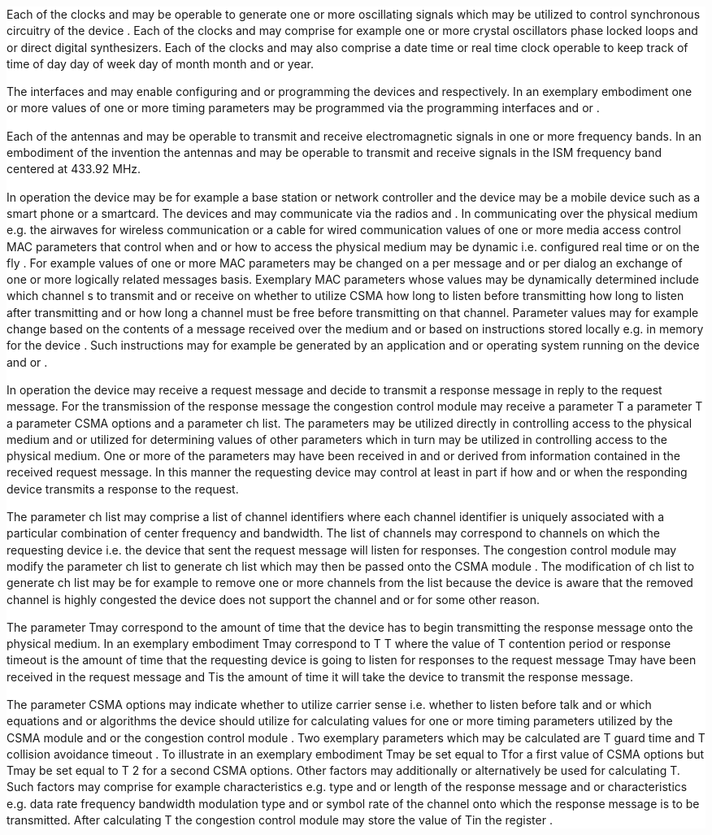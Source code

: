 Each of the clocks and may be operable to generate one or more oscillating signals which may be utilized to control synchronous circuitry of the device . Each of the clocks and may comprise for example one or more crystal oscillators phase locked loops and or direct digital synthesizers. Each of the clocks and may also comprise a date time or real time clock operable to keep track of time of day day of week day of month month and or year.

The interfaces and may enable configuring and or programming the devices and respectively. In an exemplary embodiment one or more values of one or more timing parameters may be programmed via the programming interfaces and or .

Each of the antennas and may be operable to transmit and receive electromagnetic signals in one or more frequency bands. In an embodiment of the invention the antennas and may be operable to transmit and receive signals in the ISM frequency band centered at 433.92 MHz.

In operation the device may be for example a base station or network controller and the device may be a mobile device such as a smart phone or a smartcard. The devices and may communicate via the radios and . In communicating over the physical medium e.g. the airwaves for wireless communication or a cable for wired communication values of one or more media access control MAC parameters that control when and or how to access the physical medium may be dynamic i.e. configured real time or on the fly . For example values of one or more MAC parameters may be changed on a per message and or per dialog an exchange of one or more logically related messages basis. Exemplary MAC parameters whose values may be dynamically determined include which channel s to transmit and or receive on whether to utilize CSMA how long to listen before transmitting how long to listen after transmitting and or how long a channel must be free before transmitting on that channel. Parameter values may for example change based on the contents of a message received over the medium and or based on instructions stored locally e.g. in memory for the device . Such instructions may for example be generated by an application and or operating system running on the device and or .

In operation the device may receive a request message and decide to transmit a response message in reply to the request message. For the transmission of the response message the congestion control module may receive a parameter T a parameter T a parameter CSMA options and a parameter ch list. The parameters may be utilized directly in controlling access to the physical medium and or utilized for determining values of other parameters which in turn may be utilized in controlling access to the physical medium. One or more of the parameters may have been received in and or derived from information contained in the received request message. In this manner the requesting device may control at least in part if how and or when the responding device transmits a response to the request.

The parameter ch list may comprise a list of channel identifiers where each channel identifier is uniquely associated with a particular combination of center frequency and bandwidth. The list of channels may correspond to channels on which the requesting device i.e. the device that sent the request message will listen for responses. The congestion control module may modify the parameter ch list to generate ch list which may then be passed onto the CSMA module . The modification of ch list to generate ch list may be for example to remove one or more channels from the list because the device is aware that the removed channel is highly congested the device does not support the channel and or for some other reason.

The parameter Tmay correspond to the amount of time that the device has to begin transmitting the response message onto the physical medium. In an exemplary embodiment Tmay correspond to T T where the value of T contention period or response timeout is the amount of time that the requesting device is going to listen for responses to the request message Tmay have been received in the request message and Tis the amount of time it will take the device to transmit the response message.

The parameter CSMA options may indicate whether to utilize carrier sense i.e. whether to listen before talk and or which equations and or algorithms the device should utilize for calculating values for one or more timing parameters utilized by the CSMA module and or the congestion control module . Two exemplary parameters which may be calculated are T guard time and T collision avoidance timeout . To illustrate in an exemplary embodiment Tmay be set equal to Tfor a first value of CSMA options but Tmay be set equal to T 2 for a second CSMA options. Other factors may additionally or alternatively be used for calculating T. Such factors may comprise for example characteristics e.g. type and or length of the response message and or characteristics e.g. data rate frequency bandwidth modulation type and or symbol rate of the channel onto which the response message is to be transmitted. After calculating T the congestion control module may store the value of Tin the register .
